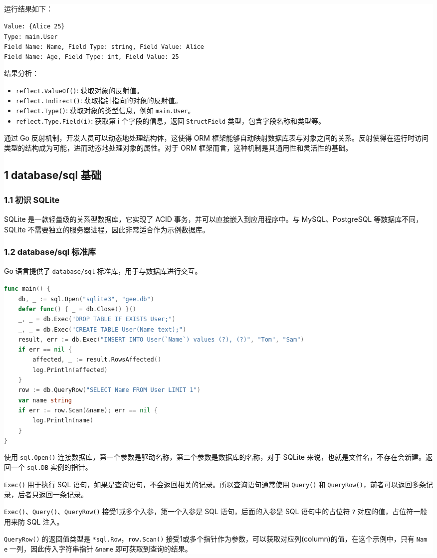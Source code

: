 运行结果如下：

```
Value: {Alice 25}
Type: main.User
Field Name: Name, Field Type: string, Field Value: Alice
Field Name: Age, Field Type: int, Field Value: 25
```

结果分析：

- `reflect.ValueOf()`: 获取对象的反射值。
- `reflect.Indirect()`: 获取指针指向的对象的反射值。
- `reflect.Type()`: 获取对象的类型信息，例如 `main.User`。
- `reflect.Type.Field(i)`: 获取第 i 个字段的信息，返回 `StructField` 类型，包含字段名称和类型等。

通过 Go 反射机制，开发人员可以动态地处理结构体，这使得 ORM 框架能够自动映射数据库表与对象之间的关系。反射使得在运行时访问类型的结构成为可能，进而动态地处理对象的属性。对于 ORM 框架而言，这种机制是其通用性和灵活性的基础。

## 1 database/sql 基础

### 1.1 初识 SQLite

SQLite 是一款轻量级的关系型数据库，它实现了 ACID 事务，并可以直接嵌入到应用程序中。与 MySQL、PostgreSQL 等数据库不同，SQLite 不需要独立的服务器进程，因此非常适合作为示例数据库。

### 1.2 database/sql 标准库

Go 语言提供了 `database/sql` 标准库，用于与数据库进行交互。

```go
func main() {
    db, _ := sql.Open("sqlite3", "gee.db")
    defer func() { _ = db.Close() }()
    _, _ = db.Exec("DROP TABLE IF EXISTS User;")
    _, _ = db.Exec("CREATE TABLE User(Name text);")
    result, err := db.Exec("INSERT INTO User(`Name`) values (?), (?)", "Tom", "Sam")
    if err == nil {
        affected, _ := result.RowsAffected()
        log.Println(affected)
    }
    row := db.QueryRow("SELECT Name FROM User LIMIT 1")
    var name string
    if err := row.Scan(&name); err == nil {
        log.Println(name)
    }
}
```

使用 `sql.Open()` 连接数据库，第一个参数是驱动名称，第二个参数是数据库的名称，对于 SQLite 来说，也就是文件名，不存在会新建。返回一个 `sql.DB` 实例的指针。

`Exec()` 用于执行 SQL 语句，如果是查询语句，不会返回相关的记录。所以查询语句通常使用 `Query()` 和 `QueryRow()`，前者可以返回多条记录，后者只返回一条记录。

`Exec()`、`Query()`、`QueryRow()` 接受1或多个入参，第一个入参是 SQL 语句，后面的入参是 SQL 语句中的占位符 `?` 对应的值，占位符一般用来防 SQL 注入。

`QueryRow()` 的返回值类型是 `*sql.Row`，`row.Scan()` 接受1或多个指针作为参数，可以获取对应列(column)的值，在这个示例中，只有 `Name` 一列，因此传入字符串指针 `&name` 即可获取到查询的结果。
